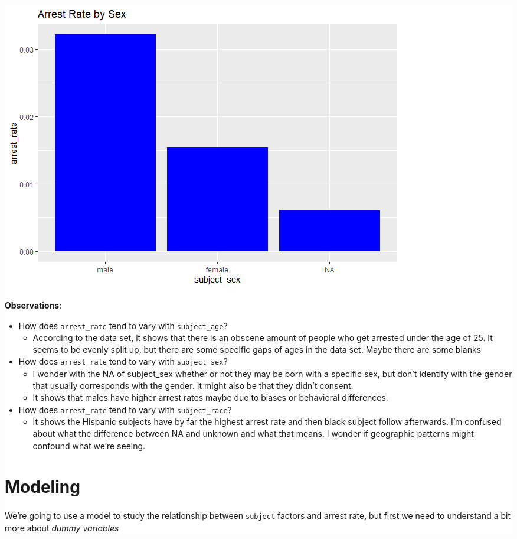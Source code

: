 ![](c12-policing-assignment_files/figure-gfm/unnamed-chunk-4-1.png)

**Observations**:

- How does `arrest_rate` tend to vary with `subject_age`?
  - According to the data set, it shows that there is an obscene amount
    of people who get arrested under the age of 25. It seems to be
    evenly split up, but there are some specific gaps of ages in the
    data set. Maybe there are some blanks
- How does `arrest_rate` tend to vary with `subject_sex`?
  - I wonder with the NA of subject_sex whether or not they may be born
    with a specific sex, but don’t identify with the gender that usually
    corresponds with the gender. It might also be that they didn’t
    consent.
  - It shows that males have higher arrest rates maybe due to biases or
    behavioral differences.
- How does `arrest_rate` tend to vary with `subject_race`?
  - It shows the Hispanic subjects have by far the highest arrest rate
    and then black subject follow afterwards. I’m confused about what
    the difference between NA and unknown and what that means. I wonder
    if geographic patterns might confound what we’re seeing.

# Modeling



We’re going to use a model to study the relationship between `subject`
factors and arrest rate, but first we need to understand a bit more
about *dummy variables*

